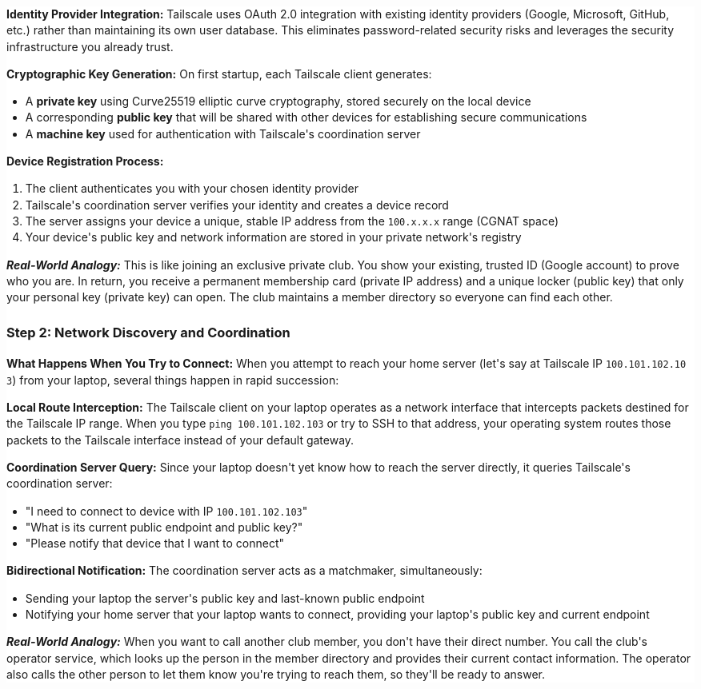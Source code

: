 **Identity Provider Integration:**
Tailscale uses OAuth 2.0 integration with existing identity providers (Google, Microsoft, GitHub, etc.) rather than maintaining its own user database. This eliminates password-related security risks and leverages the security infrastructure you already trust.

**Cryptographic Key Generation:**
On first startup, each Tailscale client generates:

- A **private key** using Curve25519 elliptic curve cryptography, stored securely on the local device
- A corresponding **public key** that will be shared with other devices for establishing secure communications
- A **machine key** used for authentication with Tailscale's coordination server

**Device Registration Process:**

1. The client authenticates you with your chosen identity provider
2. Tailscale's coordination server verifies your identity and creates a device record
3. The server assigns your device a unique, stable IP address from the `100.x.x.x` range (CGNAT space)
4. Your device's public key and network information are stored in your private network's registry

***Real-World Analogy:*** This is like joining an exclusive private club. You show your existing, trusted ID (Google account) to prove who you are. In return, you receive a permanent membership card (private IP address) and a unique locker (public key) that only your personal key (private key) can open. The club maintains a member directory so everyone can find each other.

### Step 2: Network Discovery and Coordination

**What Happens When You Try to Connect:**
When you attempt to reach your home server (let's say at Tailscale IP `100.101.102.103`) from your laptop, several things happen in rapid succession:

**Local Route Interception:**
The Tailscale client on your laptop operates as a network interface that intercepts packets destined for the Tailscale IP range. When you type `ping 100.101.102.103` or try to SSH to that address, your operating system routes those packets to the Tailscale interface instead of your default gateway.

**Coordination Server Query:**
Since your laptop doesn't yet know how to reach the server directly, it queries Tailscale's coordination server:

- "I need to connect to device with IP `100.101.102.103`"
- "What is its current public endpoint and public key?"
- "Please notify that device that I want to connect"

**Bidirectional Notification:**
The coordination server acts as a matchmaker, simultaneously:

- Sending your laptop the server's public key and last-known public endpoint
- Notifying your home server that your laptop wants to connect, providing your laptop's public key and current endpoint

***Real-World Analogy:*** When you want to call another club member, you don't have their direct number. You call the club's operator service, which looks up the person in the member directory and provides their current contact information. The operator also calls the other person to let them know you're trying to reach them, so they'll be ready to answer.
